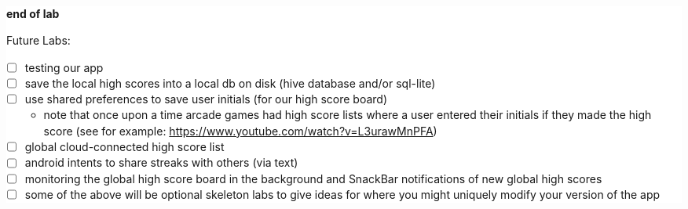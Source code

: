 **end of lab**

Future Labs:

- [ ] testing our app
- [ ] save the local high scores into a local db on disk (hive database and/or sql-lite)
- [ ] use shared preferences to save user initials (for our high score board)
  - note that once upon a time arcade games had high score lists where a user entered their initials if they made the high score (see for example: https://www.youtube.com/watch?v=L3urawMnPFA)
- [ ] global cloud-connected high score list
- [ ] android intents to share streaks with others (via text)
- [ ] monitoring the global high score board in the background and SnackBar notifications of new global high scores
- [ ] some of the above will be optional skeleton labs to give ideas for where you might uniquely modify your version of the app
